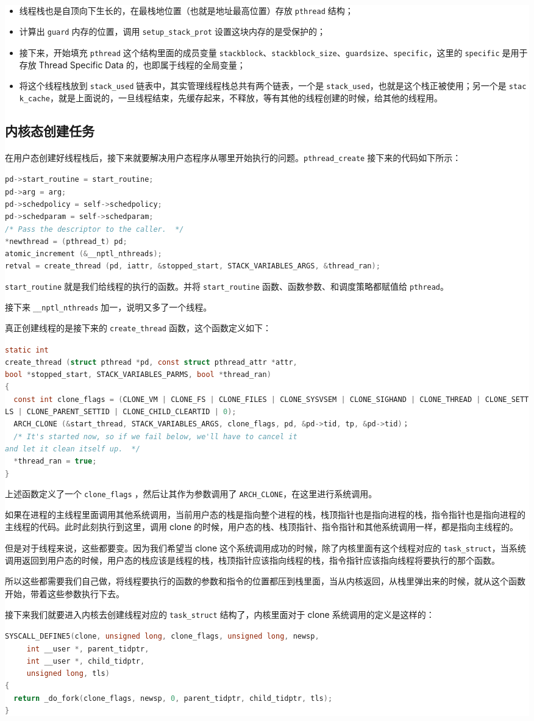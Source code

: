 - 线程栈也是自顶向下生长的，在最栈地位置（也就是地址最高位置）存放 `pthread` 结构；
- 计算出 `guard` 内存的位置，调用 `setup_stack_prot` 设置这块内存的是受保护的；

- 接下来，开始填充 `pthread` 这个结构里面的成员变量 `stackblock`、`stackblock_size`、`guardsize`、`specific`，这里的 `specific` 是用于存放 Thread Specific Data 的，也即属于线程的全局变量；
- 将这个线程栈放到 `stack_used` 链表中，其实管理线程栈总共有两个链表，一个是 `stack_used`，也就是这个栈正被使用；另一个是 `stack_cache`，就是上面说的，一旦线程结束，先缓存起来，不释放，等有其他的线程创建的时候，给其他的线程用。

## 内核态创建任务

在用户态创建好线程栈后，接下来就要解决用户态程序从哪里开始执行的问题。`pthread_create` 接下来的代码如下所示：

```c
pd->start_routine = start_routine;
pd->arg = arg;
pd->schedpolicy = self->schedpolicy;
pd->schedparam = self->schedparam;
/* Pass the descriptor to the caller.  */
*newthread = (pthread_t) pd;
atomic_increment (&__nptl_nthreads);
retval = create_thread (pd, iattr, &stopped_start, STACK_VARIABLES_ARGS, &thread_ran);
```

`start_routine` 就是我们给线程的执行的函数。并将 `start_routine` 函数、函数参数、和调度策略都赋值给 `pthread`。

接下来 `__nptl_nthreads` 加一，说明又多了一个线程。

真正创建线程的是接下来的 `create_thread` 函数，这个函数定义如下：

```c
static int
create_thread (struct pthread *pd, const struct pthread_attr *attr,
bool *stopped_start, STACK_VARIABLES_PARMS, bool *thread_ran)
{
  const int clone_flags = (CLONE_VM | CLONE_FS | CLONE_FILES | CLONE_SYSVSEM | CLONE_SIGHAND | CLONE_THREAD | CLONE_SETTLS | CLONE_PARENT_SETTID | CLONE_CHILD_CLEARTID | 0);
  ARCH_CLONE (&start_thread, STACK_VARIABLES_ARGS, clone_flags, pd, &pd->tid, tp, &pd->tid)；
  /* It's started now, so if we fail below, we'll have to cancel it
and let it clean itself up.  */
  *thread_ran = true;
}
```

上述函数定义了一个 `clone_flags` ，然后让其作为参数调用了 `ARCH_CLONE`，在这里进行系统调用。

如果在进程的主线程里面调用其他系统调用，当前用户态的栈是指向整个进程的栈，栈顶指针也是指向进程的栈，指令指针也是指向进程的主线程的代码。此时此刻执行到这里，调用 clone 的时候，用户态的栈、栈顶指针、指令指针和其他系统调用一样，都是指向主线程的。

但是对于线程来说，这些都要变。因为我们希望当 clone 这个系统调用成功的时候，除了内核里面有这个线程对应的 `task_struct`，当系统调用返回到用户态的时候，用户态的栈应该是线程的栈，栈顶指针应该指向线程的栈，指令指针应该指向线程将要执行的那个函数。

所以这些都需要我们自己做，将线程要执行的函数的参数和指令的位置都压到栈里面，当从内核返回，从栈里弹出来的时候，就从这个函数开始，带着这些参数执行下去。

接下来我们就要进入内核去创建线程对应的 `task_struct` 结构了，内核里面对于 clone 系统调用的定义是这样的：

```c
SYSCALL_DEFINE5(clone, unsigned long, clone_flags, unsigned long, newsp,
     int __user *, parent_tidptr,
     int __user *, child_tidptr,
     unsigned long, tls)
{
  return _do_fork(clone_flags, newsp, 0, parent_tidptr, child_tidptr, tls);
}
```
